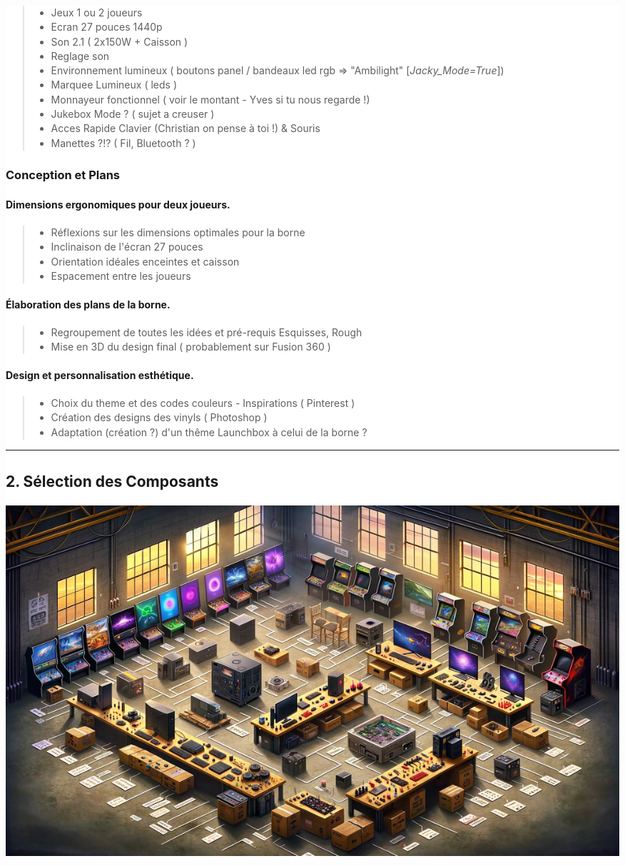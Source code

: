   > * Jeux 1 ou 2 joueurs
  > * Ecran 27 pouces 1440p
  > * Son 2.1 ( 2x150W + Caisson )
  > * Reglage son
  > * Environnement lumineux ( boutons panel / bandeaux led rgb => "Ambilight" [*Jacky_Mode=True*])
  > * Marquee Lumineux ( leds )
  > * Monnayeur fonctionnel ( voir le montant - Yves si tu nous regarde !)
  > * Jukebox Mode ? ( sujet a creuser )
  > * Acces Rapide Clavier (Christian on pense à toi !) & Souris
  > * Manettes ?!? ( Fil, Bluetooth ? )


### Conception et Plans

#### Dimensions ergonomiques pour deux joueurs.

  > * Réflexions sur les dimensions optimales pour la borne
  > * Inclinaison de l'écran 27 pouces
  > * Orientation idéales enceintes et caisson
  > * Espacement entre les joueurs

#### Élaboration des plans de la borne.

  > * Regroupement de toutes les idées et pré-requis
  >   Esquisses, Rough
  > * Mise en 3D du design final ( probablement sur Fusion 360 )
  

#### Design et personnalisation esthétique.

  > * Choix du theme et des codes couleurs - Inspirations ( Pinterest )
  > * Création des designs des vinyls ( Photoshop )
  > * Adaptation (création ?) d'un thême Launchbox à celui de la borne ? 

---

## 2. Sélection des Composants

![L'image présente une vue panoramique et détaillée du processus de sélection des composants nécessaires à la construction d'une borne d'arcade. Elle dépeint un atelier vaste, organisé en zones distinctes, chacune dédiée à une catégorie spécifique de composants.](img/selection-composants.webp)
